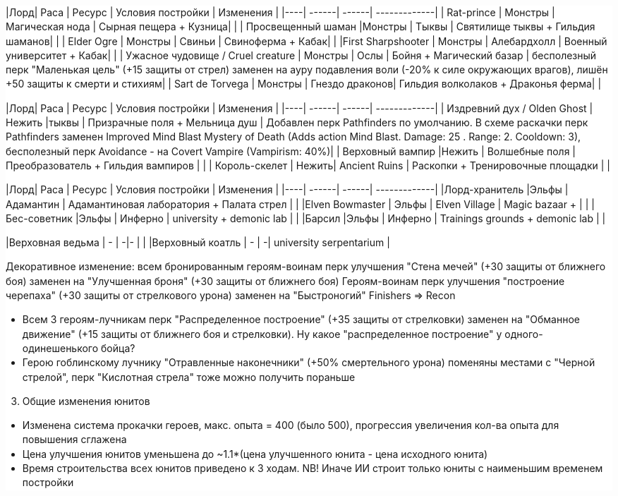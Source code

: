 |Лорд|	Раса | Ресурс | Условия постройки	| Изменения |
|----| ------| ------| -------------|
| Rat-prince  		| Монстры | Магическая нода	| Сырная пещера + Кузница| |
| Просвещенный шаман	|Монстры |	Тыквы	|	Святилище тыквы + Гильдия шаманов| |
| Elder Ogre		| Монстры 						|	Свиньи	| Свиноферма + Кабак| |
 |First Sharpshooter  | Монстры    |           	 	Алебардхолл	| Военный университет + Кабак| |
| Ужасное чудовище / Cruel creature | Монстры |	Ослы | Бойня + Магический базар | бесполезный перк "Маленькая цель" (+15 защиты от стрел) заменен на ауру подавления воли (-20% к силе окружающих врагов), лишён +50 защиты к смерти и стихиям|
| Sart de Torvega	| Монстры | Гнездо драконов|		Гильдия волколаков + Драконья ферма| |

|Лорд|	Раса | Ресурс | Условия постройки	| Изменения |
|----| ------| ------| -------------|
| Издревний дух / Olden Ghost |	Нежить	 |тыквы	 | Призрачные поля + Мельница душ | Добавлен перк Pathfinders по умолчанию.	В схеме раскачки перк Pathfinders заменен Improved Mind Blast Mystery of Death (Adds action Mind Blast. Damage: 25  . Range: 2. Cooldown: 3), бесполезный перк Avoidance - на Covert Vampire (Vampirism: 40%)|
| Верховный вампир  |Нежить | Волшебные поля |	Преобразователь + Гильдия вампиров	 |  |
| Король-скелет 	| Нежить| Ancient Ruins	  |	Раскопки + Тренировочные площадки	 | | 

|Лорд|	Раса | Ресурс | Условия постройки	| Изменения |
|----| ------| ------| -------------|
|Лорд-хранитель	 |Эльфы  | Адамантин |	Адамантиновая лаборатория + Палата стрел  | |
|Elven Bowmaster  |	Эльфы |	Elven Village  | Magic bazaar +  | |
|Бес-советник	 	|Эльфы	 | Инферно | university + demonic lab 	 |  |
|Барсил	 					|Эльфы |	Инферно | Trainings grounds  + demonic lab 	 |  |

|Верховная ведьма	 | - | -|- | |
|Верховный коатль | - | -|	university serpentarium	 |

Декоративное изменение: всем бронированным героям-воинам перк улучшения "Стена мечей" (+30 защиты от ближнего боя) заменен на "Улучшенная броня"  (+30 защиты от ближнего боя)
Героям-воинам перк улучшения "построение черепаха" (+30 защиты от стрелкового урона) заменен на "Быстроногий" 
Finishers => Recon			
- Всем 3 героям-лучникам перк "Распределенное построение" (+35 защиты от стрелковки) заменен на "Обманное движение" (+15 защиты от ближнего боя и стрелковки). Ну какое "распределенное построение" у одного-одинешенького бойца?
- Герою гоблинскому лучнику "Отравленные наконечники" (+50% смертельного урона) поменяны местами с "Черной стрелой", перк "Кислотная стрела" тоже можно получить пораньше


3. Общие изменения юнитов
- Изменена система прокачки героев, макс. опыта = 400 (было 500), прогрессия увеличения кол-ва опыта для повышения сглажена
- Цена улучшения юнитов уменьшена до ~1.1*(цена улучшенного юнита - цена исходного юнита)
- Время строительства всех юнитов приведено к 3 ходам. NB! Иначе ИИ строит только юниты с наименьшим временем постройки
